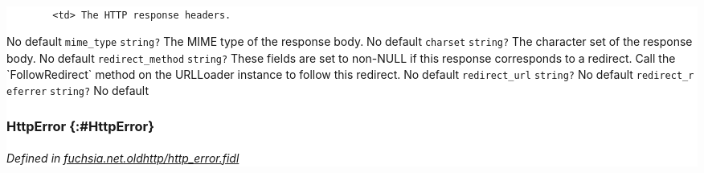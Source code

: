             <td> The HTTP response headers.
</td>
            <td>No default</td>
        </tr><tr>
            <td><code>mime_type</code></td>
            <td>
                <code>string?</code>
            </td>
            <td> The MIME type of the response body.
</td>
            <td>No default</td>
        </tr><tr>
            <td><code>charset</code></td>
            <td>
                <code>string?</code>
            </td>
            <td> The character set of the response body.
</td>
            <td>No default</td>
        </tr><tr>
            <td><code>redirect_method</code></td>
            <td>
                <code>string?</code>
            </td>
            <td> These fields are set to non-NULL if this response corresponds to a
 redirect.  Call the `FollowRedirect` method on the URLLoader instance to
 follow this redirect.
</td>
            <td>No default</td>
        </tr><tr>
            <td><code>redirect_url</code></td>
            <td>
                <code>string?</code>
            </td>
            <td></td>
            <td>No default</td>
        </tr><tr>
            <td><code>redirect_referrer</code></td>
            <td>
                <code>string?</code>
            </td>
            <td></td>
            <td>No default</td>
        </tr>
</table>

### HttpError {:#HttpError}
*Defined in [fuchsia.net.oldhttp/http_error.fidl](https://fuchsia.googlesource.com/fuchsia/+/master/sdk/fidl/fuchsia.net.oldhttp/http_error.fidl#7)*


